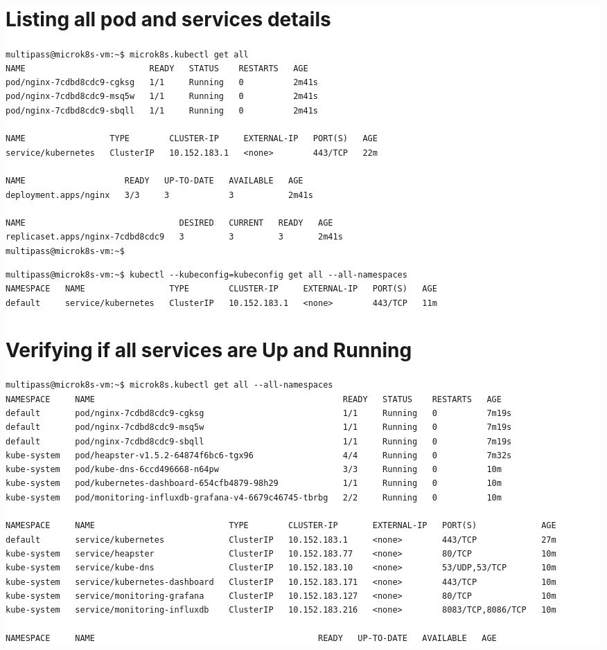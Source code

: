 # Listing all pod and services details 

```
multipass@microk8s-vm:~$ microk8s.kubectl get all
NAME                         READY   STATUS    RESTARTS   AGE
pod/nginx-7cdbd8cdc9-cgksg   1/1     Running   0          2m41s
pod/nginx-7cdbd8cdc9-msq5w   1/1     Running   0          2m41s
pod/nginx-7cdbd8cdc9-sbqll   1/1     Running   0          2m41s

NAME                 TYPE        CLUSTER-IP     EXTERNAL-IP   PORT(S)   AGE
service/kubernetes   ClusterIP   10.152.183.1   <none>        443/TCP   22m

NAME                    READY   UP-TO-DATE   AVAILABLE   AGE
deployment.apps/nginx   3/3     3            3           2m41s

NAME                               DESIRED   CURRENT   READY   AGE
replicaset.apps/nginx-7cdbd8cdc9   3         3         3       2m41s
multipass@microk8s-vm:~$ 
```


```
multipass@microk8s-vm:~$ kubectl --kubeconfig=kubeconfig get all --all-namespaces
NAMESPACE   NAME                 TYPE        CLUSTER-IP     EXTERNAL-IP   PORT(S)   AGE
default     service/kubernetes   ClusterIP   10.152.183.1   <none>        443/TCP   11m
```

# Verifying if all services are Up and Running

```
multipass@microk8s-vm:~$ microk8s.kubectl get all --all-namespaces
NAMESPACE     NAME                                                  READY   STATUS    RESTARTS   AGE
default       pod/nginx-7cdbd8cdc9-cgksg                            1/1     Running   0          7m19s
default       pod/nginx-7cdbd8cdc9-msq5w                            1/1     Running   0          7m19s
default       pod/nginx-7cdbd8cdc9-sbqll                            1/1     Running   0          7m19s
kube-system   pod/heapster-v1.5.2-64874f6bc6-tgx96                  4/4     Running   0          7m32s
kube-system   pod/kube-dns-6ccd496668-n64pw                         3/3     Running   0          10m
kube-system   pod/kubernetes-dashboard-654cfb4879-98h29             1/1     Running   0          10m
kube-system   pod/monitoring-influxdb-grafana-v4-6679c46745-tbrbg   2/2     Running   0          10m

NAMESPACE     NAME                           TYPE        CLUSTER-IP       EXTERNAL-IP   PORT(S)             AGE
default       service/kubernetes             ClusterIP   10.152.183.1     <none>        443/TCP             27m
kube-system   service/heapster               ClusterIP   10.152.183.77    <none>        80/TCP              10m
kube-system   service/kube-dns               ClusterIP   10.152.183.10    <none>        53/UDP,53/TCP       10m
kube-system   service/kubernetes-dashboard   ClusterIP   10.152.183.171   <none>        443/TCP             10m
kube-system   service/monitoring-grafana     ClusterIP   10.152.183.127   <none>        80/TCP              10m
kube-system   service/monitoring-influxdb    ClusterIP   10.152.183.216   <none>        8083/TCP,8086/TCP   10m

NAMESPACE     NAME                                             READY   UP-TO-DATE   AVAILABLE   AGE
```